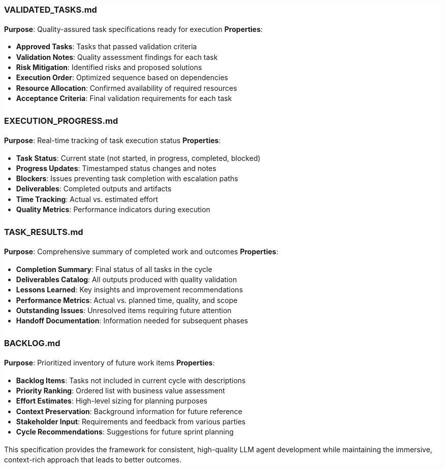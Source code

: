 ### VALIDATED_TASKS.md
**Purpose**: Quality-assured task specifications ready for execution
**Properties**:
- **Approved Tasks**: Tasks that passed validation criteria
- **Validation Notes**: Quality assessment findings for each task
- **Risk Mitigation**: Identified risks and proposed solutions
- **Execution Order**: Optimized sequence based on dependencies
- **Resource Allocation**: Confirmed availability of required resources
- **Acceptance Criteria**: Final validation requirements for each task

### EXECUTION_PROGRESS.md
**Purpose**: Real-time tracking of task execution status
**Properties**:
- **Task Status**: Current state (not started, in progress, completed, blocked)
- **Progress Updates**: Timestamped status changes and notes
- **Blockers**: Issues preventing task completion with escalation paths
- **Deliverables**: Completed outputs and artifacts
- **Time Tracking**: Actual vs. estimated effort
- **Quality Metrics**: Performance indicators during execution

### TASK_RESULTS.md
**Purpose**: Comprehensive summary of completed work and outcomes
**Properties**:
- **Completion Summary**: Final status of all tasks in the cycle
- **Deliverables Catalog**: All outputs produced with quality validation
- **Lessons Learned**: Key insights and improvement recommendations
- **Performance Metrics**: Actual vs. planned time, quality, and scope
- **Outstanding Issues**: Unresolved items requiring future attention
- **Handoff Documentation**: Information needed for subsequent phases

### BACKLOG.md
**Purpose**: Prioritized inventory of future work items
**Properties**:
- **Backlog Items**: Tasks not included in current cycle with descriptions
- **Priority Ranking**: Ordered list with business value assessment
- **Effort Estimates**: High-level sizing for planning purposes
- **Context Preservation**: Background information for future reference
- **Stakeholder Input**: Requirements and feedback from various parties
- **Cycle Recommendations**: Suggestions for future sprint planning

This specification provides the framework for consistent, high-quality LLM agent development while maintaining the immersive, context-rich approach that leads to better outcomes.
